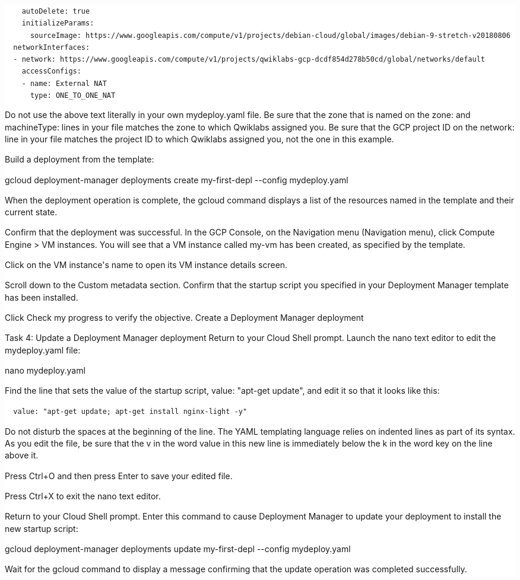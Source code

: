         autoDelete: true
        initializeParams:
          sourceImage: https://www.googleapis.com/compute/v1/projects/debian-cloud/global/images/debian-9-stretch-v20180806
      networkInterfaces:
      - network: https://www.googleapis.com/compute/v1/projects/qwiklabs-gcp-dcdf854d278b50cd/global/networks/default
        accessConfigs:
        - name: External NAT
          type: ONE_TO_ONE_NAT
Do not use the above text literally in your own mydeploy.yaml file. Be sure that the zone that is named on the zone: and machineType: lines in your file matches the zone to which Qwiklabs assigned you. Be sure that the GCP project ID on the network: line in your file matches the project ID to which Qwiklabs assigned you, not the one in this example.

Build a deployment from the template:

gcloud deployment-manager deployments create my-first-depl --config mydeploy.yaml

When the deployment operation is complete, the gcloud command displays a list of the resources named in the template and their current state.

Confirm that the deployment was successful. In the GCP Console, on the Navigation menu (Navigation menu), click Compute Engine > VM instances. You will see that a VM instance called my-vm has been created, as specified by the template.

Click on the VM instance's name to open its VM instance details screen.

Scroll down to the Custom metadata section. Confirm that the startup script you specified in your Deployment Manager template has been installed.

Click Check my progress to verify the objective.
Create a Deployment Manager deployment

Task 4: Update a Deployment Manager deployment
Return to your Cloud Shell prompt. Launch the nano text editor to edit the mydeploy.yaml file:

nano mydeploy.yaml

Find the line that sets the value of the startup script, value: "apt-get update", and edit it so that it looks like this:

      value: "apt-get update; apt-get install nginx-light -y"

Do not disturb the spaces at the beginning of the line. The YAML templating language relies on indented lines as part of its syntax. As you edit the file, be sure that the v in the word value in this new line is immediately below the k in the word key on the line above it.

Press Ctrl+O and then press Enter to save your edited file.

Press Ctrl+X to exit the nano text editor.

Return to your Cloud Shell prompt. Enter this command to cause Deployment Manager to update your deployment to install the new startup script:

gcloud deployment-manager deployments update my-first-depl --config mydeploy.yaml

Wait for the gcloud command to display a message confirming that the update operation was completed successfully.
